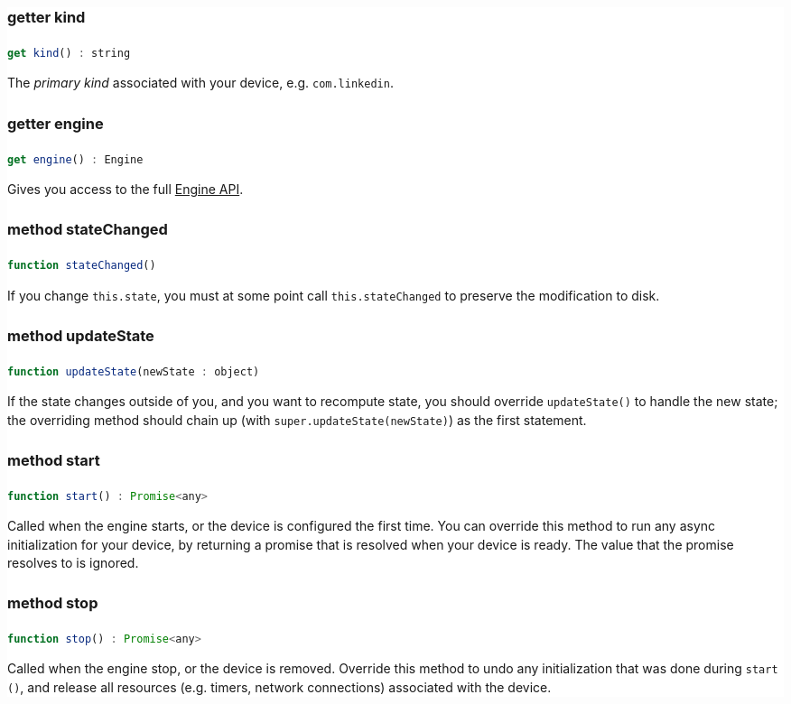 ### getter kind

```javascript
get kind() : string
```

The _primary kind_ associated with your device, e.g. `com.linkedin`.

### getter engine

```javascript
get engine() : Engine
```

Gives you access to the full [Engine API](#class-engine).

### method stateChanged

```javascript
function stateChanged()
```

If you change `this.state`, you must at some point call `this.stateChanged`
to preserve the modification to disk.

### method updateState

```javascript
function updateState(newState : object)
```

If the state changes outside of you, and you want to recompute state, you should override `updateState()` to handle the new state; the overriding
method should chain up (with `super.updateState(newState)`) as the first statement.

### method start

```javascript
function start() : Promise<any>
```

Called when the engine starts, or the device is configured the first time.
You can override this method to run any async initialization for your device, by returning a promise that is resolved when your device is ready.
The value that the promise resolves to is ignored.

### method stop

```javascript
function stop() : Promise<any>
```

Called when the engine stop, or the device is removed.
Override this method to undo any initialization that was done during `start()`,
and release all resources (e.g. timers, network connections) associated
with the device.
